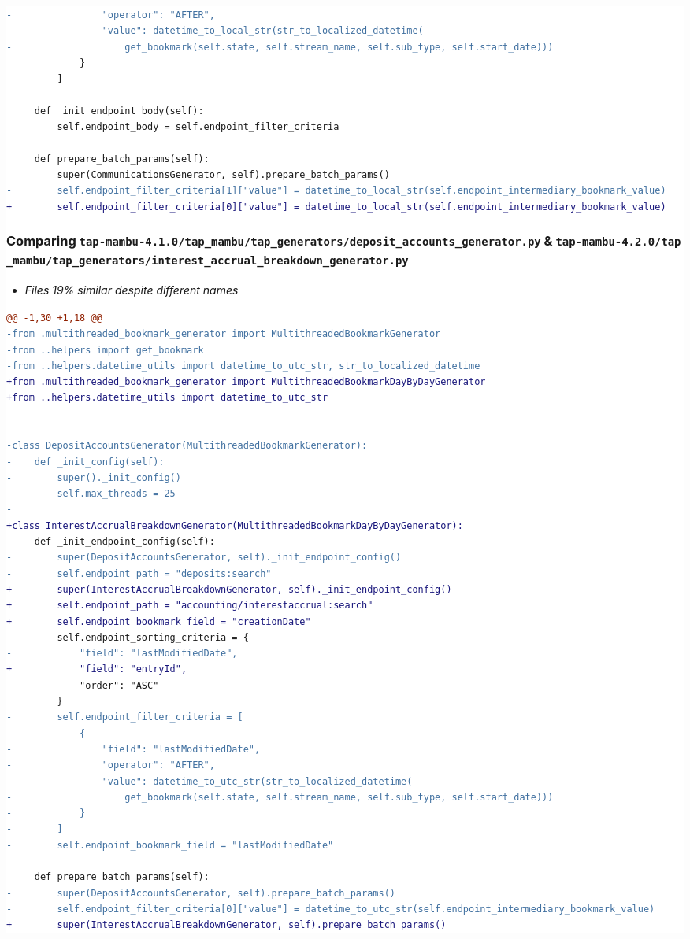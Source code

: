 ```diff
-                "operator": "AFTER",
-                "value": datetime_to_local_str(str_to_localized_datetime(
-                    get_bookmark(self.state, self.stream_name, self.sub_type, self.start_date)))
             }
         ]
 
     def _init_endpoint_body(self):
         self.endpoint_body = self.endpoint_filter_criteria
 
     def prepare_batch_params(self):
         super(CommunicationsGenerator, self).prepare_batch_params()
-        self.endpoint_filter_criteria[1]["value"] = datetime_to_local_str(self.endpoint_intermediary_bookmark_value)
+        self.endpoint_filter_criteria[0]["value"] = datetime_to_local_str(self.endpoint_intermediary_bookmark_value)
```

### Comparing `tap-mambu-4.1.0/tap_mambu/tap_generators/deposit_accounts_generator.py` & `tap-mambu-4.2.0/tap_mambu/tap_generators/interest_accrual_breakdown_generator.py`

 * *Files 19% similar despite different names*

```diff
@@ -1,30 +1,18 @@
-from .multithreaded_bookmark_generator import MultithreadedBookmarkGenerator
-from ..helpers import get_bookmark
-from ..helpers.datetime_utils import datetime_to_utc_str, str_to_localized_datetime
+from .multithreaded_bookmark_generator import MultithreadedBookmarkDayByDayGenerator
+from ..helpers.datetime_utils import datetime_to_utc_str
 
 
-class DepositAccountsGenerator(MultithreadedBookmarkGenerator):
-    def _init_config(self):
-        super()._init_config()
-        self.max_threads = 25
-
+class InterestAccrualBreakdownGenerator(MultithreadedBookmarkDayByDayGenerator):
     def _init_endpoint_config(self):
-        super(DepositAccountsGenerator, self)._init_endpoint_config()
-        self.endpoint_path = "deposits:search"
+        super(InterestAccrualBreakdownGenerator, self)._init_endpoint_config()
+        self.endpoint_path = "accounting/interestaccrual:search"
+        self.endpoint_bookmark_field = "creationDate"
         self.endpoint_sorting_criteria = {
-            "field": "lastModifiedDate",
+            "field": "entryId",
             "order": "ASC"
         }
-        self.endpoint_filter_criteria = [
-            {
-                "field": "lastModifiedDate",
-                "operator": "AFTER",
-                "value": datetime_to_utc_str(str_to_localized_datetime(
-                    get_bookmark(self.state, self.stream_name, self.sub_type, self.start_date)))
-            }
-        ]
-        self.endpoint_bookmark_field = "lastModifiedDate"
 
     def prepare_batch_params(self):
-        super(DepositAccountsGenerator, self).prepare_batch_params()
-        self.endpoint_filter_criteria[0]["value"] = datetime_to_utc_str(self.endpoint_intermediary_bookmark_value)
+        super(InterestAccrualBreakdownGenerator, self).prepare_batch_params()
```